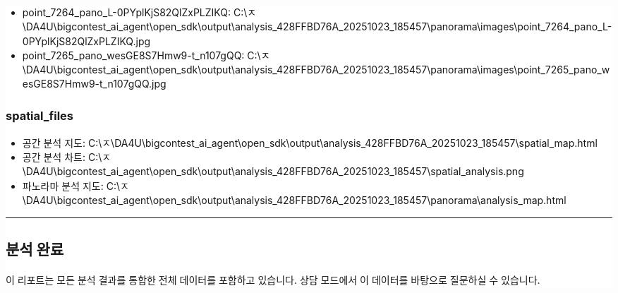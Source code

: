 - point_7264_pano_L-0PYplKjS82QlZxPLZIKQ: C:\ㅈ\DA4U\bigcontest_ai_agent\open_sdk\output\analysis_428FFBD76A_20251023_185457\panorama\images\point_7264_pano_L-0PYplKjS82QlZxPLZIKQ.jpg
- point_7265_pano_wesGE8S7Hmw9-t_n107gQQ: C:\ㅈ\DA4U\bigcontest_ai_agent\open_sdk\output\analysis_428FFBD76A_20251023_185457\panorama\images\point_7265_pano_wesGE8S7Hmw9-t_n107gQQ.jpg
### spatial_files
- 공간 분석 지도: C:\ㅈ\DA4U\bigcontest_ai_agent\open_sdk\output\analysis_428FFBD76A_20251023_185457\spatial_map.html
- 공간 분석 차트: C:\ㅈ\DA4U\bigcontest_ai_agent\open_sdk\output\analysis_428FFBD76A_20251023_185457\spatial_analysis.png
- 파노라마 분석 지도: C:\ㅈ\DA4U\bigcontest_ai_agent\open_sdk\output\analysis_428FFBD76A_20251023_185457\panorama\analysis_map.html

---

## 분석 완료
이 리포트는 모든 분석 결과를 통합한 전체 데이터를 포함하고 있습니다.
상담 모드에서 이 데이터를 바탕으로 질문하실 수 있습니다.
